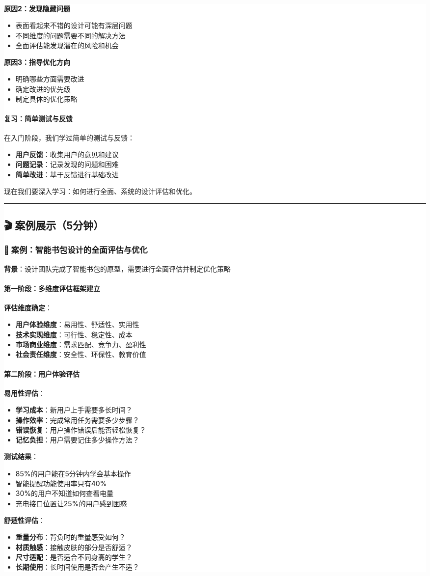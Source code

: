 **原因2：发现隐藏问题**
- 表面看起来不错的设计可能有深层问题
- 不同维度的问题需要不同的解决方法
- 全面评估能发现潜在的风险和机会

**原因3：指导优化方向**
- 明确哪些方面需要改进
- 确定改进的优先级
- 制定具体的优化策略

#### **复习：简单测试与反馈**

在入门阶段，我们学过简单的测试与反馈：
- **用户反馈**：收集用户的意见和建议
- **问题记录**：记录发现的问题和困难
- **简单改进**：基于反馈进行基础改进

现在我们要深入学习：如何进行全面、系统的设计评估和优化。

---

## 🎬 案例展示（5分钟）

### 🎒 案例：智能书包设计的全面评估与优化

**背景**：设计团队完成了智能书包的原型，需要进行全面评估并制定优化策略

#### **第一阶段：多维度评估框架建立**

**评估维度确定**：
- **用户体验维度**：易用性、舒适性、实用性
- **技术实现维度**：可行性、稳定性、成本
- **市场商业维度**：需求匹配、竞争力、盈利性
- **社会责任维度**：安全性、环保性、教育价值

#### **第二阶段：用户体验评估**

**易用性评估**：
- **学习成本**：新用户上手需要多长时间？
- **操作效率**：完成常用任务需要多少步骤？
- **错误恢复**：用户操作错误后能否轻松恢复？
- **记忆负担**：用户需要记住多少操作方法？

**测试结果**：
- 85%的用户能在5分钟内学会基本操作
- 智能提醒功能使用率只有40%
- 30%的用户不知道如何查看电量
- 充电接口位置让25%的用户感到困惑

**舒适性评估**：
- **重量分布**：背负时的重量感受如何？
- **材质触感**：接触皮肤的部分是否舒适？
- **尺寸适配**：是否适合不同身高的学生？
- **长期使用**：长时间使用是否会产生不适？

